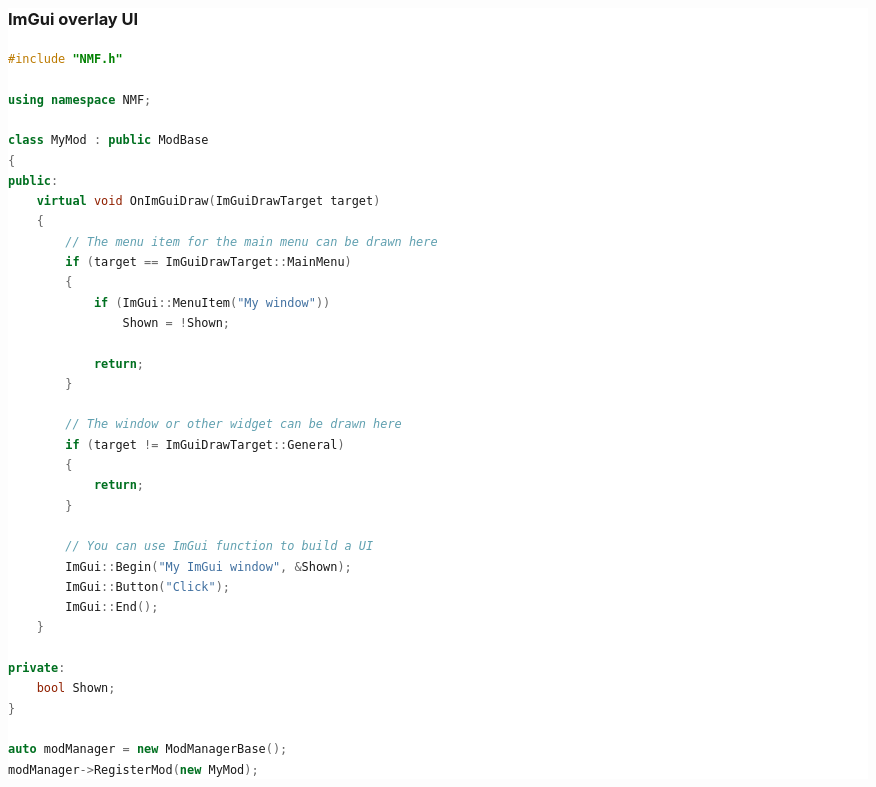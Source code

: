 ```cpp
```

### ImGui overlay UI

```cpp
#include "NMF.h"

using namespace NMF;

class MyMod : public ModBase
{
public:
    virtual void OnImGuiDraw(ImGuiDrawTarget target)
    {
        // The menu item for the main menu can be drawn here
        if (target == ImGuiDrawTarget::MainMenu)
        {
            if (ImGui::MenuItem("My window"))
                Shown = !Shown;

            return;
        }

        // The window or other widget can be drawn here
        if (target != ImGuiDrawTarget::General)
        {
            return;
        }

        // You can use ImGui function to build a UI
        ImGui::Begin("My ImGui window", &Shown);
        ImGui::Button("Click");
        ImGui::End();
    }

private:
    bool Shown;
}

auto modManager = new ModManagerBase();
modManager->RegisterMod(new MyMod);
```
